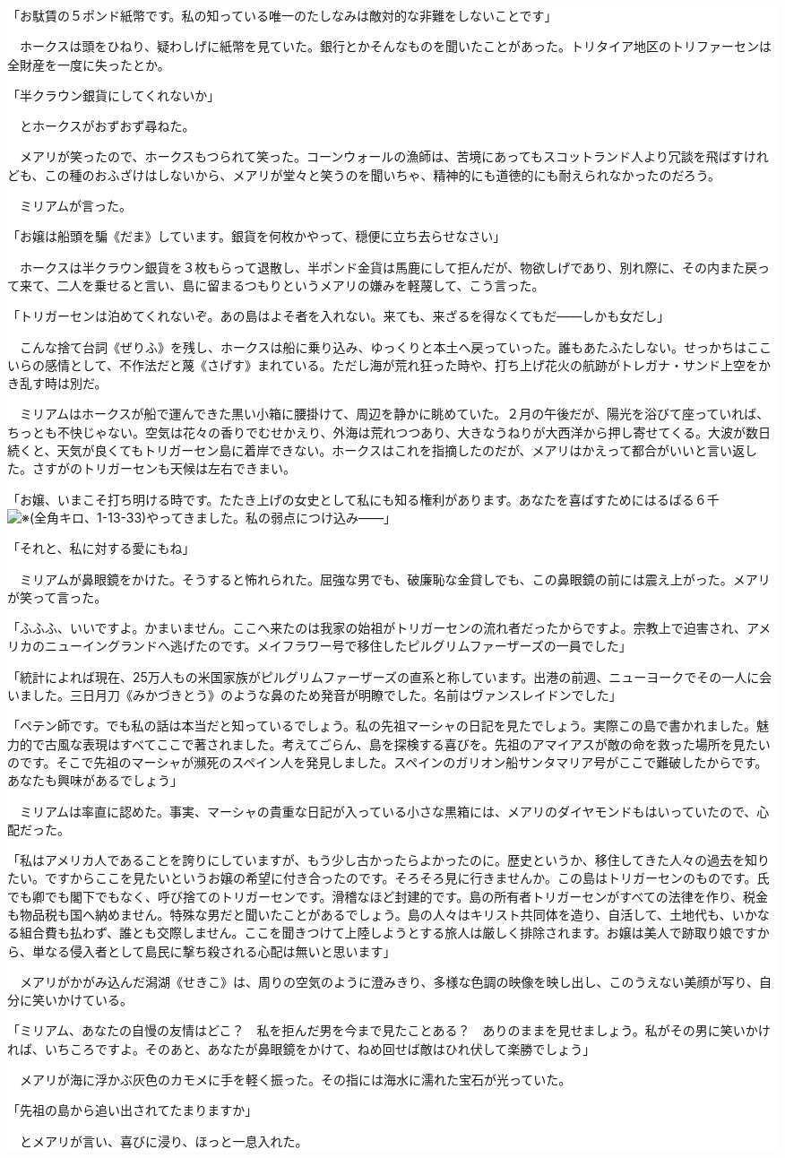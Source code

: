 「お駄賃の５ポンド紙幣です。私の知っている唯一のたしなみは敵対的な非難をしないことです」

　ホークスは頭をひねり、疑わしげに紙幣を見ていた。銀行とかそんなものを聞いたことがあった。トリタイア地区のトリファーセンは全財産を一度に失ったとか。

「半クラウン銀貨にしてくれないか」

　とホークスがおずおず尋ねた。

　メアリが笑ったので、ホークスもつられて笑った。コーンウォールの漁師は、苦境にあってもスコットランド人より冗談を飛ばすけれども、この種のおふざけはしないから、メアリが堂々と笑うのを聞いちゃ、精神的にも道徳的にも耐えられなかったのだろう。

　ミリアムが言った。

「お嬢は船頭を騙《だま》しています。銀貨を何枚かやって、穏便に立ち去らせなさい」

　ホークスは半クラウン銀貨を３枚もらって退散し、半ポンド金貨は馬鹿にして拒んだが、物欲しげであり、別れ際に、その内また戻って来て、二人を乗せると言い、島に留まるつもりというメアリの嫌みを軽蔑して、こう言った。

「トリガーセンは泊めてくれないぞ。あの島はよそ者を入れない。来ても、来ざるを得なくてもだ――しかも女だし」

　こんな捨て台詞《ぜりふ》を残し、ホークスは船に乗り込み、ゆっくりと本土へ戻っていった。誰もあたふたしない。せっかちはここいらの感情として、不作法だと蔑《さげす》まれている。ただし海が荒れ狂った時や、打ち上げ花火の航跡がトレガナ・サンド上空をかき乱す時は別だ。



　ミリアムはホークスが船で運んできた黒い小箱に腰掛けて、周辺を静かに眺めていた。２月の午後だが、陽光を浴びて座っていれば、ちっとも不快じゃない。空気は花々の香りでむせかえり、外海は荒れつつあり、大きなうねりが大西洋から押し寄せてくる。大波が数日続くと、天気が良くてもトリガーセン島に着岸できない。ホークスはこれを指摘したのだが、メアリはかえって都合がいいと言い返した。さすがのトリガーセンも天候は左右できまい。

「お嬢、いまこそ打ち明ける時です。たたき上げの女史として私にも知る権利があります。あなたを喜ばすためにはるばる６千![※(全角キロ、1-13-33)](https://www.aozora.gr.jp/cards/002043/files/../../../gaiji/1-13/1-13-33.png)やってきました。私の弱点につけ込み――」

「それと、私に対する愛にもね」

　ミリアムが鼻眼鏡をかけた。そうすると怖れられた。屈強な男でも、破廉恥な金貸しでも、この鼻眼鏡の前には震え上がった。メアリが笑って言った。

「ふふふ、いいですよ。かまいません。ここへ来たのは我家の始祖がトリガーセンの流れ者だったからですよ。宗教上で迫害され、アメリカのニューイングランドへ逃げたのです。メイフラワー号で移住したピルグリムファーザーズの一員でした」

「統計によれば現在、25万人もの米国家族がピルグリムファーザーズの直系と称しています。出港の前週、ニューヨークでその一人に会いました。三日月刀《みかづきとう》のような鼻のため発音が明瞭でした。名前はヴァンスレイドンでした」

「ペテン師です。でも私の話は本当だと知っているでしょう。私の先祖マーシャの日記を見たでしょう。実際この島で書かれました。魅力的で古風な表現はすべてここで著されました。考えてごらん、島を探検する喜びを。先祖のアマイアスが敵の命を救った場所を見たいのです。そこで先祖のマーシャが瀕死のスペイン人を発見しました。スペインのガリオン船サンタマリア号がここで難破したからです。あなたも興味があるでしょう」

　ミリアムは率直に認めた。事実、マーシャの貴重な日記が入っている小さな黒箱には、メアリのダイヤモンドもはいっていたので、心配だった。

「私はアメリカ人であることを誇りにしていますが、もう少し古かったらよかったのに。歴史というか、移住してきた人々の過去を知りたい。ですからここを見たいというお嬢の希望に付き合ったのです。そろそろ見に行きませんか。この島はトリガーセンのものです。氏でも卿でも閣下でもなく、呼び捨てのトリガーセンです。滑稽なほど封建的です。島の所有者トリガーセンがすべての法律を作り、税金も物品税も国へ納めません。特殊な男だと聞いたことがあるでしょう。島の人々はキリスト共同体を造り、自活して、土地代も、いかなる組合費も払わず、誰とも交際しません。ここを聞きつけて上陸しようとする旅人は厳しく排除されます。お嬢は美人で跡取り娘ですから、単なる侵入者として島民に撃ち殺される心配は無いと思います」

　メアリがかがみ込んだ潟湖《せきこ》は、周りの空気のように澄みきり、多様な色調の映像を映し出し、このうえない美顔が写り、自分に笑いかけている。

「ミリアム、あなたの自慢の友情はどこ？　私を拒んだ男を今まで見たことある？　ありのままを見せましょう。私がその男に笑いかければ、いちころですよ。そのあと、あなたが鼻眼鏡をかけて、ねめ回せば敵はひれ伏して楽勝でしょう」

　メアリが海に浮かぶ灰色のカモメに手を軽く振った。その指には海水に濡れた宝石が光っていた。

「先祖の島から追い出されてたまりますか」

　とメアリが言い、喜びに浸り、ほっと一息入れた。
